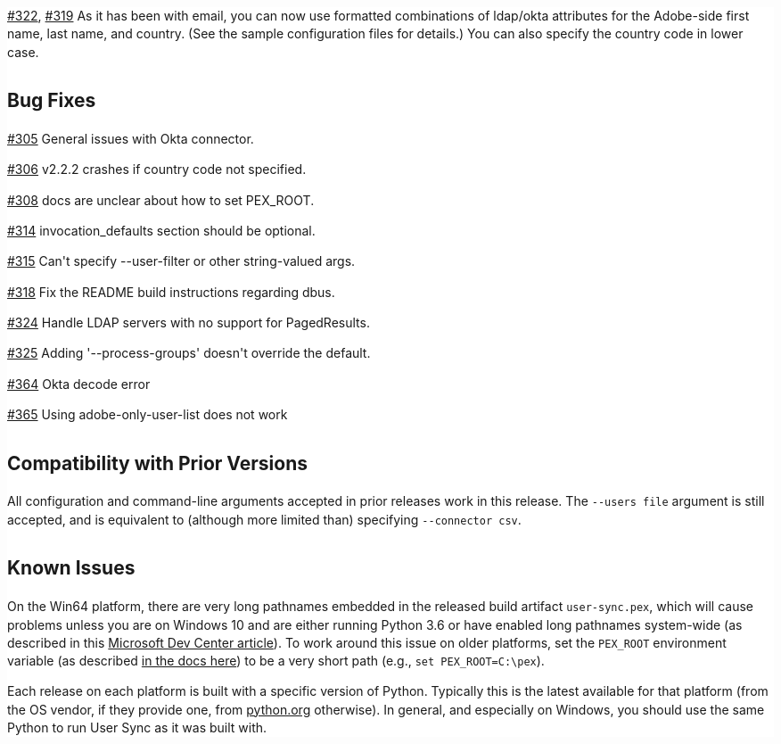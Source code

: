 [#322](https://github.com/adobe-apiplatform/user-sync.py/issues/322), [#319](https://github.com/adobe-apiplatform/user-sync.py/issues/319) As it has been with email, you can now use formatted combinations of ldap/okta attributes for the Adobe-side first name, last name, and country.  (See the sample configuration files for details.)  You can also specify the country code in lower case.

## Bug Fixes

[#305](https://github.com/adobe-apiplatform/user-sync.py/issues/305) General issues with Okta connector.

[#306](https://github.com/adobe-apiplatform/user-sync.py/issues/306) v2.2.2 crashes if country code not specified.

[#308](https://github.com/adobe-apiplatform/user-sync.py/issues/308) docs are unclear about how to set PEX_ROOT.

[#314](https://github.com/adobe-apiplatform/user-sync.py/issues/314) invocation_defaults section should be optional.

[#315](https://github.com/adobe-apiplatform/user-sync.py/issues/315) Can't specify --user-filter or other string-valued args.

[#318](https://github.com/adobe-apiplatform/user-sync.py/issues/318) Fix the README build instructions regarding dbus.

[#324](https://github.com/adobe-apiplatform/user-sync.py/issues/324) Handle LDAP servers with no support for PagedResults.

[#325](https://github.com/adobe-apiplatform/user-sync.py/issues/325) Adding '--process-groups' doesn't override the default.

[#364](https://github.com/adobe-apiplatform/user-sync.py/issues/364) Okta decode error

[#365](https://github.com/adobe-apiplatform/user-sync.py/issues/365) Using adobe-only-user-list does not work

## Compatibility with Prior Versions

All configuration and command-line arguments accepted in prior releases work in this release.  The `--users file` argument is still accepted, and is equivalent to (although more limited than) specifying `--connector csv`.

## Known Issues

On the Win64 platform, there are very long pathnames embedded in the released build artifact `user-sync.pex`, which will cause problems unless you are on Windows 10 and are either running Python 3.6 or have enabled long pathnames system-wide (as described in this [Microsoft Dev Center article](https://msdn.microsoft.com/en-us/library/windows/desktop/aa365247(v=vs.85).aspx)).  To work around this issue on older platforms, set the `PEX_ROOT` environment variable (as described [in the docs here](https://adobe-apiplatform.github.io/user-sync.py/en/user-manual/setup_and_installation.html)) to be a very short path (e.g., `set PEX_ROOT=C:\pex`).

Each release on each platform is built with a specific version of Python.  Typically this is the latest available for that platform (from the OS vendor, if they provide one, from [python.org](http://python.org) otherwise).  In general, and especially on Windows, you should use the same Python to run User Sync as it was built with.
